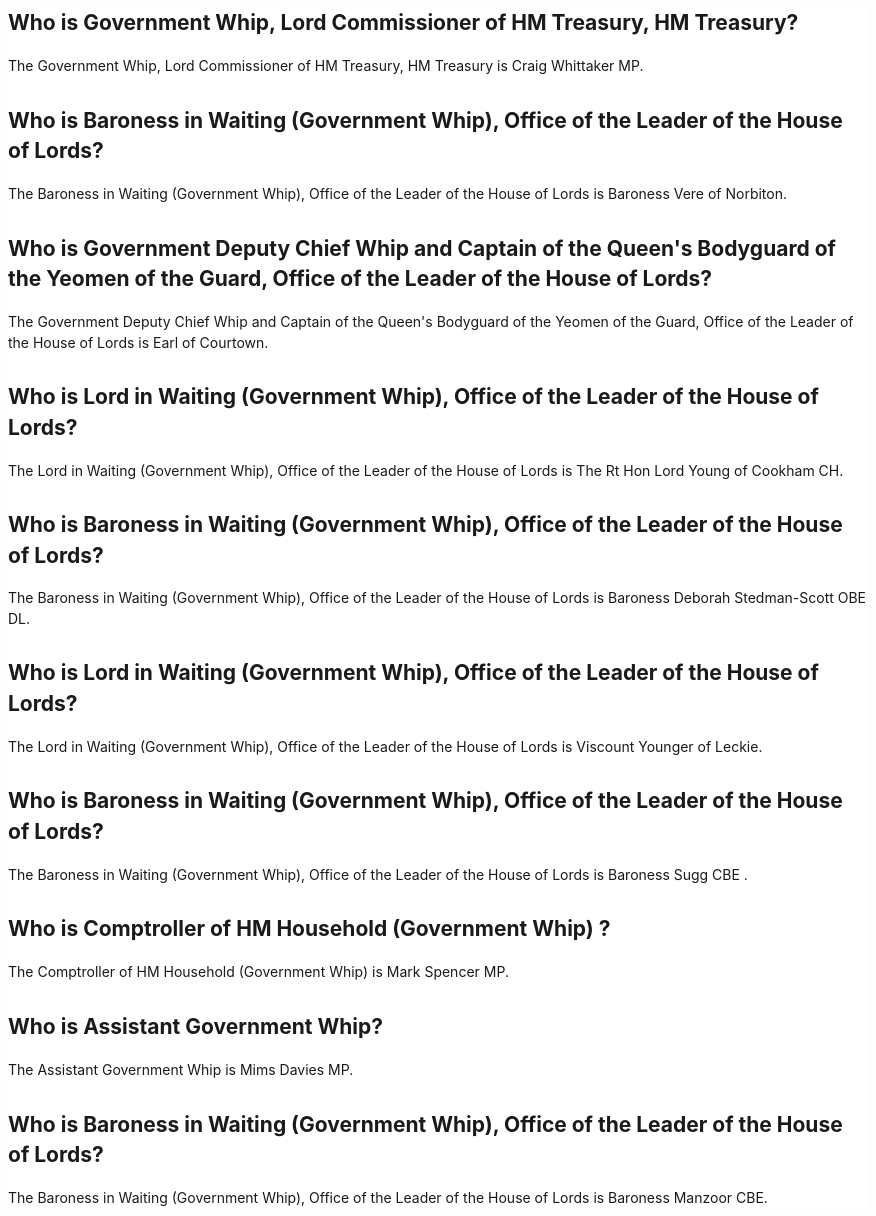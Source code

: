 ## Who is Government Whip, Lord Commissioner of HM Treasury, HM Treasury?
The Government Whip, Lord Commissioner of HM Treasury, HM Treasury is Craig Whittaker MP.

## Who is Baroness in Waiting (Government Whip), Office of the Leader of the House of Lords?
The Baroness in Waiting (Government Whip), Office of the Leader of the House of Lords is Baroness Vere of Norbiton.

## Who is Government Deputy Chief Whip and Captain of the Queen's Bodyguard of the Yeomen of the Guard, Office of the Leader of the House of Lords?
The Government Deputy Chief Whip and Captain of the Queen's Bodyguard of the Yeomen of the Guard, Office of the Leader of the House of Lords is Earl of Courtown.

## Who is Lord in Waiting (Government Whip), Office of the Leader of the House of Lords?
The Lord in Waiting (Government Whip), Office of the Leader of the House of Lords is The Rt Hon Lord Young of Cookham CH.

## Who is Baroness in Waiting (Government Whip), Office of the Leader of the House of Lords?
The Baroness in Waiting (Government Whip), Office of the Leader of the House of Lords is Baroness Deborah Stedman-Scott OBE DL.

## Who is Lord in Waiting (Government Whip), Office of the Leader of the House of Lords?
The Lord in Waiting (Government Whip), Office of the Leader of the House of Lords is Viscount Younger of Leckie.

## Who is Baroness in Waiting (Government Whip), Office of the Leader of the House of Lords?
The Baroness in Waiting (Government Whip), Office of the Leader of the House of Lords is Baroness Sugg  CBE .

## Who is Comptroller of HM Household (Government Whip) ?
The Comptroller of HM Household (Government Whip)  is Mark Spencer MP.

## Who is Assistant Government Whip?
The Assistant Government Whip is Mims Davies MP.

## Who is Baroness in Waiting (Government Whip), Office of the Leader of the House of Lords?
The Baroness in Waiting (Government Whip), Office of the Leader of the House of Lords is Baroness Manzoor CBE.